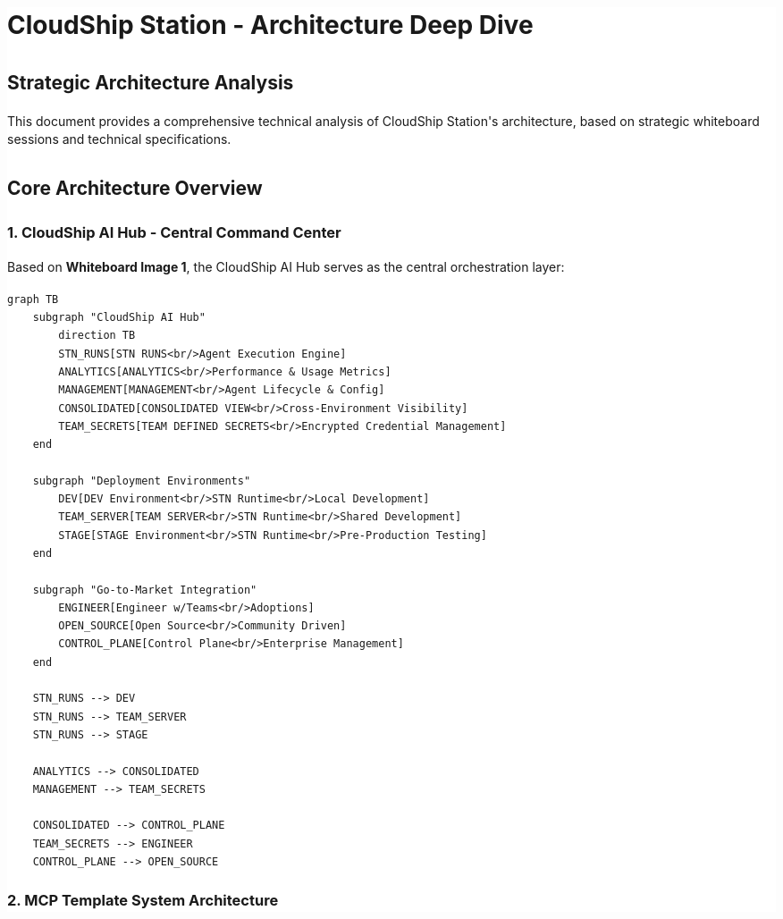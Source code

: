 # CloudShip Station - Architecture Deep Dive

## Strategic Architecture Analysis

This document provides a comprehensive technical analysis of CloudShip Station's architecture, based on strategic whiteboard sessions and technical specifications.

## Core Architecture Overview

### 1. CloudShip AI Hub - Central Command Center

Based on **Whiteboard Image 1**, the CloudShip AI Hub serves as the central orchestration layer:

```mermaid
graph TB
    subgraph "CloudShip AI Hub"
        direction TB
        STN_RUNS[STN RUNS<br/>Agent Execution Engine]
        ANALYTICS[ANALYTICS<br/>Performance & Usage Metrics]
        MANAGEMENT[MANAGEMENT<br/>Agent Lifecycle & Config]
        CONSOLIDATED[CONSOLIDATED VIEW<br/>Cross-Environment Visibility]
        TEAM_SECRETS[TEAM DEFINED SECRETS<br/>Encrypted Credential Management]
    end
    
    subgraph "Deployment Environments"
        DEV[DEV Environment<br/>STN Runtime<br/>Local Development]
        TEAM_SERVER[TEAM SERVER<br/>STN Runtime<br/>Shared Development]
        STAGE[STAGE Environment<br/>STN Runtime<br/>Pre-Production Testing]
    end
    
    subgraph "Go-to-Market Integration"
        ENGINEER[Engineer w/Teams<br/>Adoptions]
        OPEN_SOURCE[Open Source<br/>Community Driven]
        CONTROL_PLANE[Control Plane<br/>Enterprise Management]
    end
    
    STN_RUNS --> DEV
    STN_RUNS --> TEAM_SERVER
    STN_RUNS --> STAGE
    
    ANALYTICS --> CONSOLIDATED
    MANAGEMENT --> TEAM_SECRETS
    
    CONSOLIDATED --> CONTROL_PLANE
    TEAM_SECRETS --> ENGINEER
    CONTROL_PLANE --> OPEN_SOURCE
```

### 2. MCP Template System Architecture
